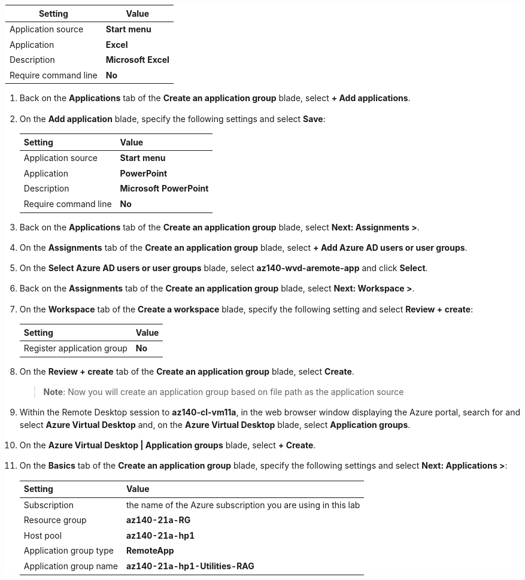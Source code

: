    |Setting|Value|
   |---|---|
   |Application source|**Start menu**|
   |Application|**Excel**|
   |Description|**Microsoft Excel**|
   |Require command line|**No**|

1. Back on the **Applications** tab of the **Create an application group** blade, select **+ Add applications**.
1. On the **Add application** blade, specify the following settings and select **Save**:

   |Setting|Value|
   |---|---|
   |Application source|**Start menu**|
   |Application|**PowerPoint**|
   |Description|**Microsoft PowerPoint**|
   |Require command line|**No**|

1. Back on the **Applications** tab of the **Create an application group** blade, select **Next: Assignments >**.
1. On the **Assignments** tab of the **Create an application group** blade, select **+ Add Azure AD users or user groups**.
1. On the **Select Azure AD users or user groups** blade, select **az140-wvd-aremote-app** and click **Select**.
1. Back on the **Assignments** tab of the **Create an application group** blade, select **Next: Workspace >**.
1. On the **Workspace** tab of the **Create a workspace** blade, specify the following setting and select **Review + create**:

   |Setting|Value|
   |---|---|
   |Register application group|**No**|

1. On the **Review + create** tab of the **Create an application group** blade, select **Create**.

   > **Note**: Now you will create an application group based on file path as the application source

1. Within the Remote Desktop session to **az140-cl-vm11a**, in the web browser window displaying the Azure portal, search for and select **Azure Virtual Desktop** and, on the **Azure Virtual Desktop** blade, select **Application groups**.
1. On the **Azure Virtual Desktop \| Application groups** blade, select **+ Create**. 
1. On the **Basics** tab of the **Create an application group** blade, specify the following settings and select **Next: Applications >**:

   |Setting|Value|
   |---|---|
   |Subscription|the name of the Azure subscription you are using in this lab|
   |Resource group|**az140-21a-RG**|
   |Host pool|**az140-21a-hp1**|
   |Application group type|**RemoteApp**|
   |Application group name|**az140-21a-hp1-Utilities-RAG**|
